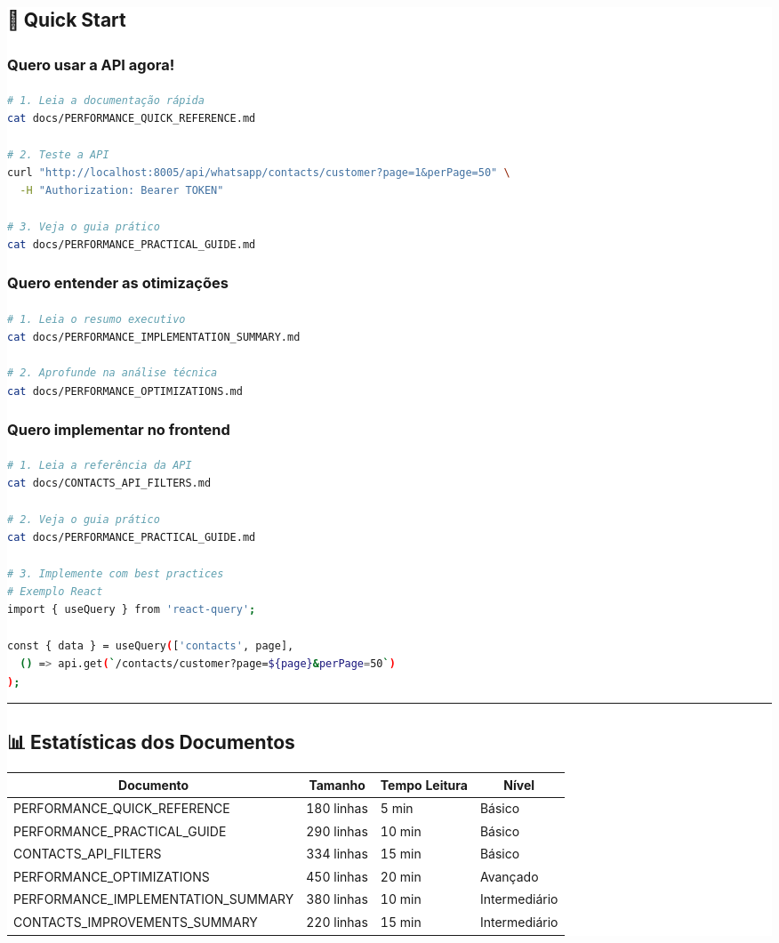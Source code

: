 ## 🚀 Quick Start

### Quero usar a API agora!
```bash
# 1. Leia a documentação rápida
cat docs/PERFORMANCE_QUICK_REFERENCE.md

# 2. Teste a API
curl "http://localhost:8005/api/whatsapp/contacts/customer?page=1&perPage=50" \
  -H "Authorization: Bearer TOKEN"

# 3. Veja o guia prático
cat docs/PERFORMANCE_PRACTICAL_GUIDE.md
```

### Quero entender as otimizações
```bash
# 1. Leia o resumo executivo
cat docs/PERFORMANCE_IMPLEMENTATION_SUMMARY.md

# 2. Aprofunde na análise técnica
cat docs/PERFORMANCE_OPTIMIZATIONS.md
```

### Quero implementar no frontend
```bash
# 1. Leia a referência da API
cat docs/CONTACTS_API_FILTERS.md

# 2. Veja o guia prático
cat docs/PERFORMANCE_PRACTICAL_GUIDE.md

# 3. Implemente com best practices
# Exemplo React
import { useQuery } from 'react-query';

const { data } = useQuery(['contacts', page], 
  () => api.get(`/contacts/customer?page=${page}&perPage=50`)
);
```

---

## 📊 Estatísticas dos Documentos

| Documento | Tamanho | Tempo Leitura | Nível |
|-----------|---------|---------------|-------|
| PERFORMANCE_QUICK_REFERENCE | 180 linhas | 5 min | Básico |
| PERFORMANCE_PRACTICAL_GUIDE | 290 linhas | 10 min | Básico |
| CONTACTS_API_FILTERS | 334 linhas | 15 min | Básico |
| PERFORMANCE_OPTIMIZATIONS | 450 linhas | 20 min | Avançado |
| PERFORMANCE_IMPLEMENTATION_SUMMARY | 380 linhas | 10 min | Intermediário |
| CONTACTS_IMPROVEMENTS_SUMMARY | 220 linhas | 15 min | Intermediário |
